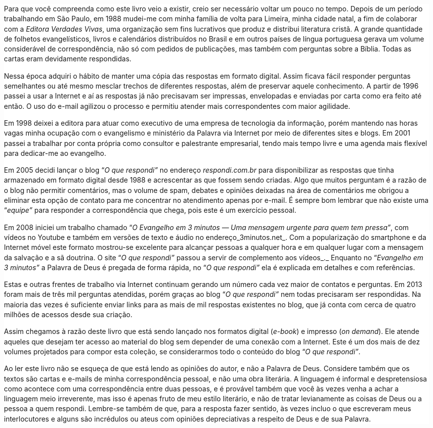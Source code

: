 Para que você compreenda como este livro veio a existir, creio ser necessário voltar um pouco no tempo. Depois de um período trabalhando em São Paulo, em 1988 mudei-me com minha família de volta para Limeira, minha cidade natal, a fim de colaborar com a _Editora Verdades Vivas_, uma organização sem fins lucrativos que produz e distribui literatura cristã. A grande quantidade de folhetos evangelísticos, livros e calendários distribuídos no Brasil e em outros países de língua portuguesa gerava um volume considerável de correspondência, não só com pedidos de publicações, mas também com perguntas sobre a Bíblia. Todas as cartas eram devidamente respondidas.

Nessa época adquiri o hábito de manter uma cópia das respostas em formato digital. Assim ficava fácil responder perguntas semelhantes ou até mesmo mesclar trechos de diferentes respostas, além de preservar aquele conhecimento. A partir de 1996 passei a usar a Internet e aí as respostas já não precisavam ser impressas, envelopadas e enviadas por carta como era feito até então. O uso do e-mail agilizou o processo e permitiu atender mais correspondentes com maior agilidade.

Em 1998 deixei a editora para atuar como executivo de uma empresa de tecnologia da informação, porém mantendo nas horas vagas minha ocupação com o evangelismo e ministério da Palavra via Internet por meio de diferentes sites e blogs. Em 2001 passei a trabalhar por conta própria como consultor e palestrante empresarial, tendo mais tempo livre e uma agenda mais flexível para dedicar-me ao evangelho.

Em 2005 decidi lançar o blog “_O que respondi”_ no endereço _respondi.com.br_ para disponibilizar as respostas que tinha armazenado em formato digital desde 1988 e acrescentar as que fossem sendo criadas. Algo que muitos perguntam é a razão de o blog não permitir comentários, mas o volume de spam, debates e opiniões deixadas na área de comentários me obrigou a eliminar esta opção de contato para me concentrar no atendimento apenas por e-mail. É sempre bom lembrar que não existe uma “_equipe”_ para responder a correspondência que chega, pois este é um exercício pessoal.

Em 2008 iniciei um trabalho chamado “_O Evangelho em 3 minutos — Uma mensagem urgente para quem tem pressa”_, com vídeos no Youtube e também em versões de texto e áudio no endereço_3minutos.net_. Com a popularização do smartphone e da Internet móvel este formato mostrou-se excelente para alcançar pessoas a qualquer hora e em qualquer lugar com a mensagem da salvação e a sã doutrina. O site “_O que respondi”_ passou a servir de complemento aos vídeos_._ Enquanto no “_Evangelho em 3 minutos”_ a Palavra de Deus é pregada de forma rápida, no “_O que respondi”_ ela é explicada em detalhes e com referências.

Estas e outras frentes de trabalho via Internet continuam gerando um número cada vez maior de contatos e perguntas. Em 2013 foram mais de três mil perguntas atendidas, porém graças ao blog “_O que respondi”_ nem todas precisaram ser respondidas. Na maioria das vezes é suficiente enviar links para as mais de mil respostas existentes no blog, que já conta com cerca de quatro milhões de acessos desde sua criação.

Assim chegamos à razão deste livro que está sendo lançado nos formatos digital (_e-book_) e impresso (_on demand_). Ele atende aqueles que desejam ter acesso ao material do blog sem depender de uma conexão com a Internet. Este é um dos mais de dez volumes projetados para compor esta coleção, se considerarmos todo o conteúdo do blog “_O que respondi”_.

Ao ler este livro não se esqueça de que está lendo as opiniões do autor, e não a Palavra de Deus. Considere também que os textos são cartas e e-mails de minha correspondência pessoal, e não uma obra literária. A linguagem é informal e despretensiosa como acontece com uma correspondência entre duas pessoas, e é provável também que você às vezes venha a achar a linguagem meio irreverente, mas isso é apenas fruto de meu estilo literário, e não de tratar levianamente as coisas de Deus ou a pessoa a quem respondi. Lembre-se também de que, para a resposta fazer sentido, às vezes incluo o que escreveram meus interlocutores e alguns são incrédulos ou ateus com opiniões depreciativas a respeito de Deus e de sua Palavra.

